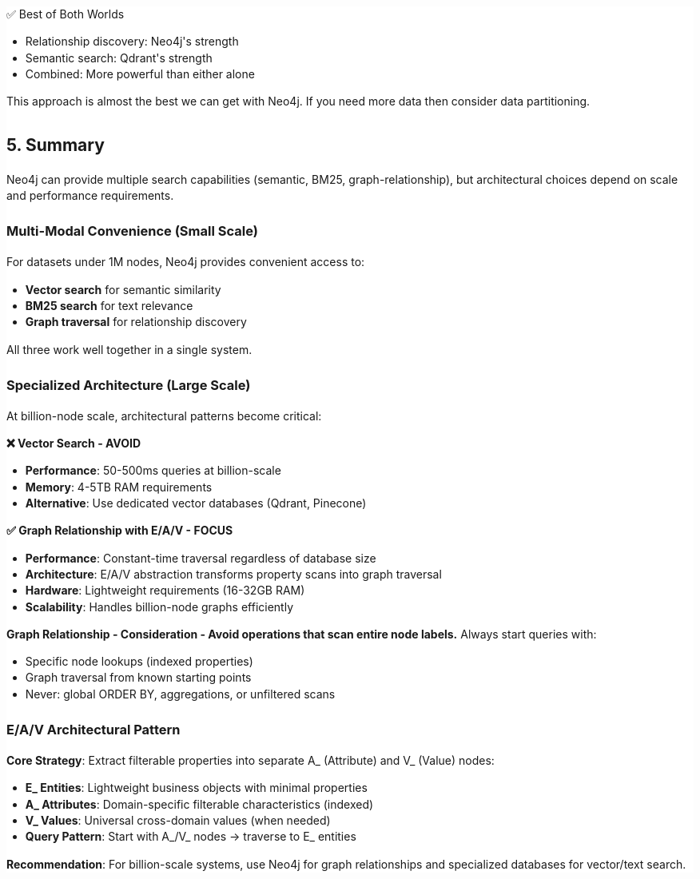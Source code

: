 ✅ Best of Both Worlds

- Relationship discovery: Neo4j's strength
- Semantic search: Qdrant's strength
- Combined: More powerful than either alone

This approach is almost the best we can get with Neo4j. If you need more data then consider data partitioning.

## 5. Summary

Neo4j can provide multiple search capabilities (semantic, BM25, graph-relationship), but architectural choices depend on scale and performance requirements.

### Multi-Modal Convenience (Small Scale)

For datasets under 1M nodes, Neo4j provides convenient access to:

- **Vector search** for semantic similarity
- **BM25 search** for text relevance
- **Graph traversal** for relationship discovery

All three work well together in a single system.

### Specialized Architecture (Large Scale)

At billion-node scale, architectural patterns become critical:

**❌ Vector Search - AVOID**

- **Performance**: 50-500ms queries at billion-scale
- **Memory**: 4-5TB RAM requirements
- **Alternative**: Use dedicated vector databases (Qdrant, Pinecone)

**✅ Graph Relationship with E/A/V - FOCUS**

- **Performance**: Constant-time traversal regardless of database size
- **Architecture**: E/A/V abstraction transforms property scans into graph traversal
- **Hardware**: Lightweight requirements (16-32GB RAM)
- **Scalability**: Handles billion-node graphs efficiently

**Graph Relationship - Consideration - Avoid operations that scan entire node labels.** Always start queries with:

- Specific node lookups (indexed properties)
- Graph traversal from known starting points
- Never: global ORDER BY, aggregations, or unfiltered scans

### E/A/V Architectural Pattern

**Core Strategy**: Extract filterable properties into separate A_ (Attribute) and V_ (Value) nodes:

- **E_ Entities**: Lightweight business objects with minimal properties
- **A_ Attributes**: Domain-specific filterable characteristics (indexed)
- **V_ Values**: Universal cross-domain values (when needed)
- **Query Pattern**: Start with A_/V_ nodes -> traverse to E_ entities

**Recommendation**: For billion-scale systems, use Neo4j for graph relationships and specialized databases for vector/text search.
